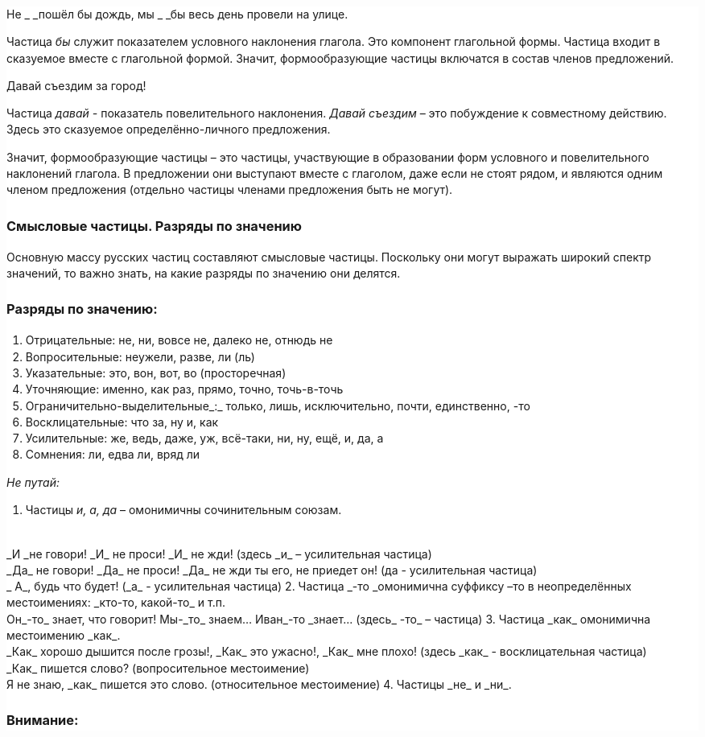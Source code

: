 Не _ _пошёл бы дождь, мы _ _бы весь день провели на улице.

Частица _бы_ служит показателем условного наклонения глагола. Это компонент глагольной формы. Частица входит в сказуемое вместе с глагольной формой. Значит, формообразующие частицы включатся в состав членов предложений.

Давай съездим за город!

Частица _давай -_ показатель повелительного наклонения. _Давай съездим_ – это побуждение к совместному действию. Здесь это сказуемое определённо-личного предложения.

Значит, формообразующие частицы – это частицы, участвующие в образовании форм условного и повелительного наклонений глагола. В предложении они выступают вместе с глаголом, даже если не стоят рядом, и являются одним членом предложения (отдельно частицы членами предложения быть не могут).

### **Смысловые  частицы. Разряды по значению**

Основную массу русских частиц составляют смысловые частицы. Поскольку они могут выражать широкий спектр значений, то важно знать, на какие разряды по значению они делятся.

### **Разряды по значению:**

1. Отрицательные: не, ни, вовсе не, далеко не, отнюдь не
2. Вопросительные: неужели, разве, ли (ль)
3. Указательные: это, вон, вот, во (просторечная)
4. Уточняющие: именно, как раз, прямо, точно, точь-в-точь
5. Ограничительно-выделительные_:_ только, лишь, исключительно, почти, единственно, -то
6. Восклицательные: что за, ну и, как
7. Усилительные: же, ведь, даже, уж, всё-таки, ни, ну, ещё, и, да, а
8. Сомнения: ли, едва ли, вряд ли

_Не путай:_

1. Частицы _и, а, да_ – омонимичны сочинительным союзам.
<br/>
_И _не говори! _И_ не проси! _И_ не жди! (здесь _и_ – усилительная частица)
<br/>
_Да_ не говори! _Да_ не проси! _Да_ не жди ты его, не приедет он! (да - усилительная частица)
<br/>
_ А_, будь что будет! (_а_ - усилительная частица)
2. Частица _-то _омонимична суффиксу –то в неопределённых местоимениях: _кто-то, какой-то_ и т.п.
<br/>
Он_-то_ знает, что говорит! Мы-_то_ знаем… Иван_-то _знает... (здесь_ -то_ – частица)
3. Частица _как_ омонимична местоимению _как_.
<br/>
_Как_ хорошо дышится после грозы!, _Как_ это ужасно!, _Как_ мне плохо! (здесь _как_ - восклицательная частица)
<br/>
_Как_ пишется слово? (вопросительное местоимение)
<br/>Я не знаю, _как_ пишется это слово. (относительное местоимение)
4. Частицы _не_ и _ни_.

### **Внимание:**
